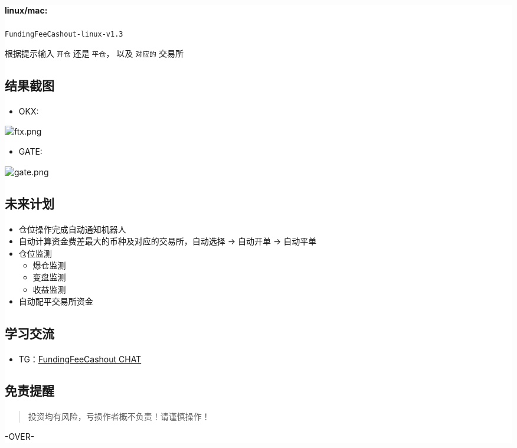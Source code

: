 #### linux/mac:

```shell
FundingFeeCashout-linux-v1.3
```

根据提示输入 `开仓` 还是 `平仓`， 以及 `对应的` 交易所

## 结果截图

- OKX:

![ftx.png](https://raw.githubusercontent.com/srankXY/FundingFeeCashout/master/ftx.png)

- GATE:

![gate.png](https://raw.githubusercontent.com/srankXY/FundingFeeCashout/master/gate.png)

## 未来计划

- 仓位操作完成自动通知机器人
- 自动计算资金费差最大的币种及对应的交易所，自动选择 -> 自动开单 -> 自动平单
- 仓位监测
    - 爆仓监测
    - 变盘监测
    - 收益监测
- 自动配平交易所资金

## 学习交流

- TG：[FundingFeeCashout CHAT](https://t.me/+rMPBL3WAMWY4M2E9)

## 免责提醒

> 投资均有风险，亏损作者概不负责！请谨慎操作！



-OVER-





